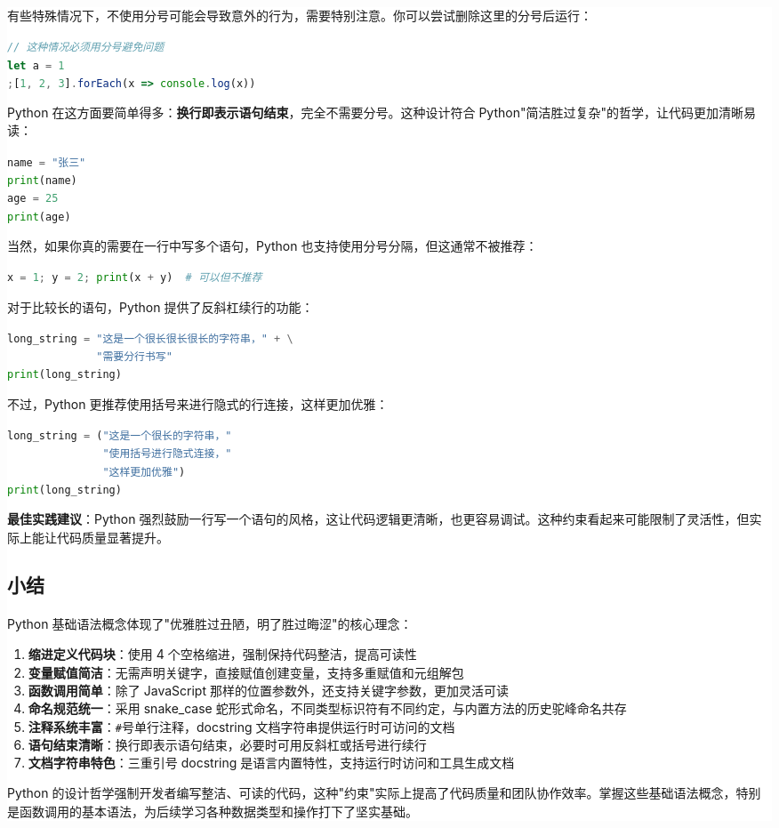 有些特殊情况下，不使用分号可能会导致意外的行为，需要特别注意。你可以尝试删除这里的分号后运行：

```javascript runner
// 这种情况必须用分号避免问题
let a = 1
;[1, 2, 3].forEach(x => console.log(x))
```

Python 在这方面要简单得多：**换行即表示语句结束**，完全不需要分号。这种设计符合 Python"简洁胜过复杂"的哲学，让代码更加清晰易读：

```python runner
name = "张三"
print(name)
age = 25
print(age)
```

当然，如果你真的需要在一行中写多个语句，Python 也支持使用分号分隔，但这通常不被推荐：

```python runner
x = 1; y = 2; print(x + y)  # 可以但不推荐
```

对于比较长的语句，Python 提供了反斜杠续行的功能：

```python runner
long_string = "这是一个很长很长很长的字符串，" + \
              "需要分行书写"
print(long_string)
```

不过，Python 更推荐使用括号来进行隐式的行连接，这样更加优雅：

```python runner
long_string = ("这是一个很长的字符串，"
               "使用括号进行隐式连接，"
               "这样更加优雅")
print(long_string)
```

**最佳实践建议**：Python 强烈鼓励一行写一个语句的风格，这让代码逻辑更清晰，也更容易调试。这种约束看起来可能限制了灵活性，但实际上能让代码质量显著提升。



## 小结

Python 基础语法概念体现了"优雅胜过丑陋，明了胜过晦涩"的核心理念：

1. **缩进定义代码块**：使用 4 个空格缩进，强制保持代码整洁，提高可读性
2. **变量赋值简洁**：无需声明关键字，直接赋值创建变量，支持多重赋值和元组解包
3. **函数调用简单**：除了 JavaScript 那样的位置参数外，还支持关键字参数，更加灵活可读
4. **命名规范统一**：采用 snake_case 蛇形式命名，不同类型标识符有不同约定，与内置方法的历史驼峰命名共存
5. **注释系统丰富**：`#`号单行注释，docstring 文档字符串提供运行时可访问的文档
6. **语句结束清晰**：换行即表示语句结束，必要时可用反斜杠或括号进行续行
7. **文档字符串特色**：三重引号 docstring 是语言内置特性，支持运行时访问和工具生成文档

Python 的设计哲学强制开发者编写整洁、可读的代码，这种"约束"实际上提高了代码质量和团队协作效率。掌握这些基础语法概念，特别是函数调用的基本语法，为后续学习各种数据类型和操作打下了坚实基础。

